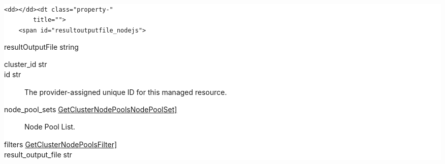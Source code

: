     <dd></dd><dt class="property-"
            title="">
        <span id="resultoutputfile_nodejs">
<a data-swiftype-name="resource-property" data-swiftype-type="text" href="#resultoutputfile_nodejs" style="color: inherit; text-decoration: inherit;">result<wbr>Output<wbr>File</a>
</span>
        <span class="property-indicator"></span>
        <span class="property-type">string</span>
    </dt>
    <dd></dd></dl>
</pulumi-choosable>
</div>

<div>
<pulumi-choosable type="language" values="python">
<dl class="resources-properties"><dt class="property-"
            title="">
        <span id="cluster_id_python">
<a data-swiftype-name="resource-property" data-swiftype-type="text" href="#cluster_id_python" style="color: inherit; text-decoration: inherit;">cluster_<wbr>id</a>
</span>
        <span class="property-indicator"></span>
        <span class="property-type">str</span>
    </dt>
    <dd></dd><dt class="property-"
            title="">
        <span id="id_python">
<a data-swiftype-name="resource-property" data-swiftype-type="text" href="#id_python" style="color: inherit; text-decoration: inherit;">id</a>
</span>
        <span class="property-indicator"></span>
        <span class="property-type">str</span>
    </dt>
    <dd><p>The provider-assigned unique ID for this managed resource.</p>
</dd><dt class="property-"
            title="">
        <span id="node_pool_sets_python">
<a data-swiftype-name="resource-property" data-swiftype-type="text" href="#node_pool_sets_python" style="color: inherit; text-decoration: inherit;">node_<wbr>pool_<wbr>sets</a>
</span>
        <span class="property-indicator"></span>
        <span class="property-type"><a href="#getclusternodepoolsnodepoolset">Get<wbr>Cluster<wbr>Node<wbr>Pools<wbr>Node<wbr>Pool<wbr>Set]</a></span>
    </dt>
    <dd><p>Node Pool List.</p>
</dd><dt class="property-"
            title="">
        <span id="filters_python">
<a data-swiftype-name="resource-property" data-swiftype-type="text" href="#filters_python" style="color: inherit; text-decoration: inherit;">filters</a>
</span>
        <span class="property-indicator"></span>
        <span class="property-type"><a href="#getclusternodepoolsfilter">Get<wbr>Cluster<wbr>Node<wbr>Pools<wbr>Filter]</a></span>
    </dt>
    <dd></dd><dt class="property-"
            title="">
        <span id="result_output_file_python">
<a data-swiftype-name="resource-property" data-swiftype-type="text" href="#result_output_file_python" style="color: inherit; text-decoration: inherit;">result_<wbr>output_<wbr>file</a>
</span>
        <span class="property-indicator"></span>
        <span class="property-type">str</span>
    </dt>